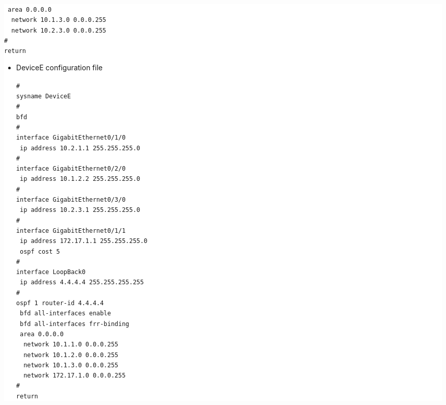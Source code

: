   ```
   area 0.0.0.0
    network 10.1.3.0 0.0.0.255
    network 10.2.3.0 0.0.0.255
  #
  return
  ```
* DeviceE configuration file
  
  ```
  #
  sysname DeviceE
  #
  bfd
  #
  interface GigabitEthernet0/1/0
   ip address 10.2.1.1 255.255.255.0
  #
  interface GigabitEthernet0/2/0
   ip address 10.1.2.2 255.255.255.0
  #
  interface GigabitEthernet0/3/0
   ip address 10.2.3.1 255.255.255.0
  #
  interface GigabitEthernet0/1/1
   ip address 172.17.1.1 255.255.255.0
   ospf cost 5
  #
  interface LoopBack0
   ip address 4.4.4.4 255.255.255.255
  #
  ospf 1 router-id 4.4.4.4
   bfd all-interfaces enable
   bfd all-interfaces frr-binding
   area 0.0.0.0
    network 10.1.1.0 0.0.0.255
    network 10.1.2.0 0.0.0.255
    network 10.1.3.0 0.0.0.255
    network 172.17.1.0 0.0.0.255
  #
  return
  ```